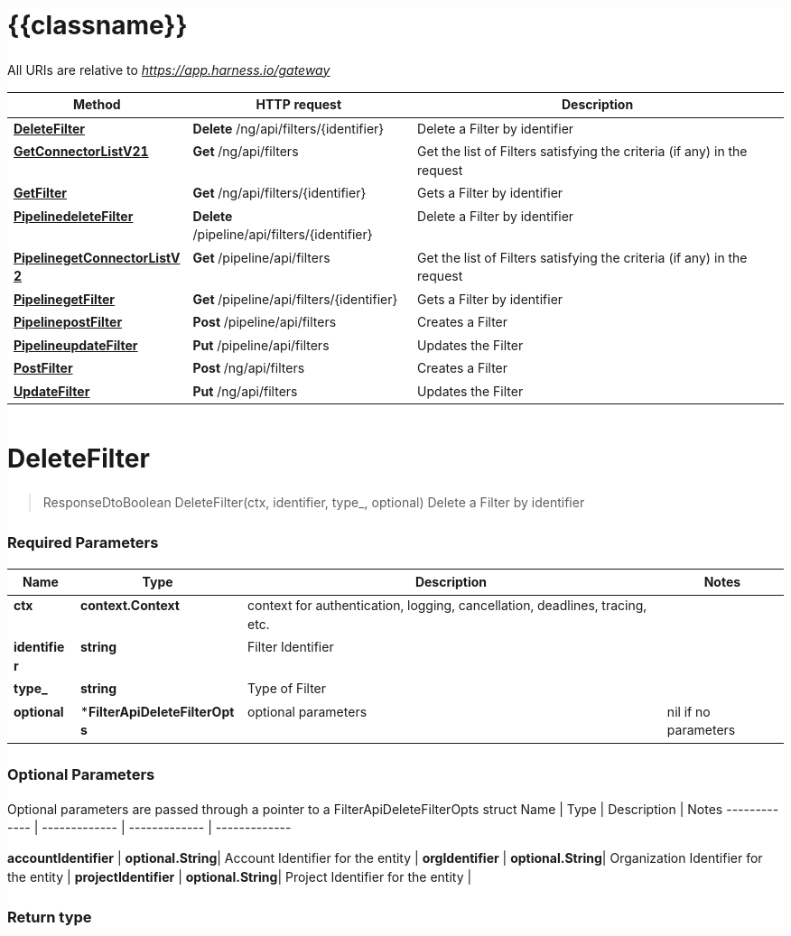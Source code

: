 # {{classname}}

All URIs are relative to *https://app.harness.io/gateway*

Method | HTTP request | Description
------------- | ------------- | -------------
[**DeleteFilter**](FilterApi.md#DeleteFilter) | **Delete** /ng/api/filters/{identifier} | Delete a Filter by identifier
[**GetConnectorListV21**](FilterApi.md#GetConnectorListV21) | **Get** /ng/api/filters | Get the list of Filters satisfying the criteria (if any) in the request
[**GetFilter**](FilterApi.md#GetFilter) | **Get** /ng/api/filters/{identifier} | Gets a Filter by identifier
[**PipelinedeleteFilter**](FilterApi.md#PipelinedeleteFilter) | **Delete** /pipeline/api/filters/{identifier} | Delete a Filter by identifier
[**PipelinegetConnectorListV2**](FilterApi.md#PipelinegetConnectorListV2) | **Get** /pipeline/api/filters | Get the list of Filters satisfying the criteria (if any) in the request
[**PipelinegetFilter**](FilterApi.md#PipelinegetFilter) | **Get** /pipeline/api/filters/{identifier} | Gets a Filter by identifier
[**PipelinepostFilter**](FilterApi.md#PipelinepostFilter) | **Post** /pipeline/api/filters | Creates a Filter
[**PipelineupdateFilter**](FilterApi.md#PipelineupdateFilter) | **Put** /pipeline/api/filters | Updates the Filter
[**PostFilter**](FilterApi.md#PostFilter) | **Post** /ng/api/filters | Creates a Filter
[**UpdateFilter**](FilterApi.md#UpdateFilter) | **Put** /ng/api/filters | Updates the Filter

# **DeleteFilter**
> ResponseDtoBoolean DeleteFilter(ctx, identifier, type_, optional)
Delete a Filter by identifier

### Required Parameters

Name | Type | Description  | Notes
------------- | ------------- | ------------- | -------------
 **ctx** | **context.Context** | context for authentication, logging, cancellation, deadlines, tracing, etc.
  **identifier** | **string**| Filter Identifier | 
  **type_** | **string**| Type of Filter | 
 **optional** | ***FilterApiDeleteFilterOpts** | optional parameters | nil if no parameters

### Optional Parameters
Optional parameters are passed through a pointer to a FilterApiDeleteFilterOpts struct
Name | Type | Description  | Notes
------------- | ------------- | ------------- | -------------


 **accountIdentifier** | **optional.String**| Account Identifier for the entity | 
 **orgIdentifier** | **optional.String**| Organization Identifier for the entity | 
 **projectIdentifier** | **optional.String**| Project Identifier for the entity | 

### Return type
